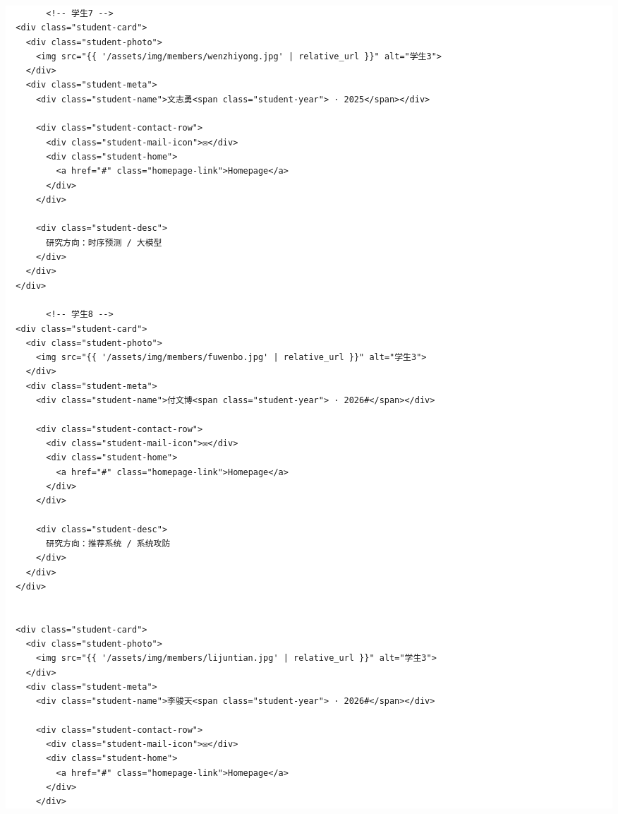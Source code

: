             <!-- 学生7 -->
      <div class="student-card">
        <div class="student-photo">
          <img src="{{ '/assets/img/members/wenzhiyong.jpg' | relative_url }}" alt="学生3">
        </div>
        <div class="student-meta">
          <div class="student-name">文志勇<span class="student-year"> · 2025</span></div>

          <div class="student-contact-row">
            <div class="student-mail-icon">✉</div>
            <div class="student-home">
              <a href="#" class="homepage-link">Homepage</a>
            </div>
          </div>

          <div class="student-desc">
            研究方向：时序预测 / 大模型
          </div>
        </div>
      </div>

            <!-- 学生8 -->
      <div class="student-card">
        <div class="student-photo">
          <img src="{{ '/assets/img/members/fuwenbo.jpg' | relative_url }}" alt="学生3">
        </div>
        <div class="student-meta">
          <div class="student-name">付文博<span class="student-year"> · 2026#</span></div>

          <div class="student-contact-row">
            <div class="student-mail-icon">✉</div>
            <div class="student-home">
              <a href="#" class="homepage-link">Homepage</a>
            </div>
          </div>

          <div class="student-desc">
            研究方向：推荐系统 / 系统攻防
          </div>
        </div>
      </div>


      <div class="student-card">
        <div class="student-photo">
          <img src="{{ '/assets/img/members/lijuntian.jpg' | relative_url }}" alt="学生3">
        </div>
        <div class="student-meta">
          <div class="student-name">李骏天<span class="student-year"> · 2026#</span></div>

          <div class="student-contact-row">
            <div class="student-mail-icon">✉</div>
            <div class="student-home">
              <a href="#" class="homepage-link">Homepage</a>
            </div>
          </div>
